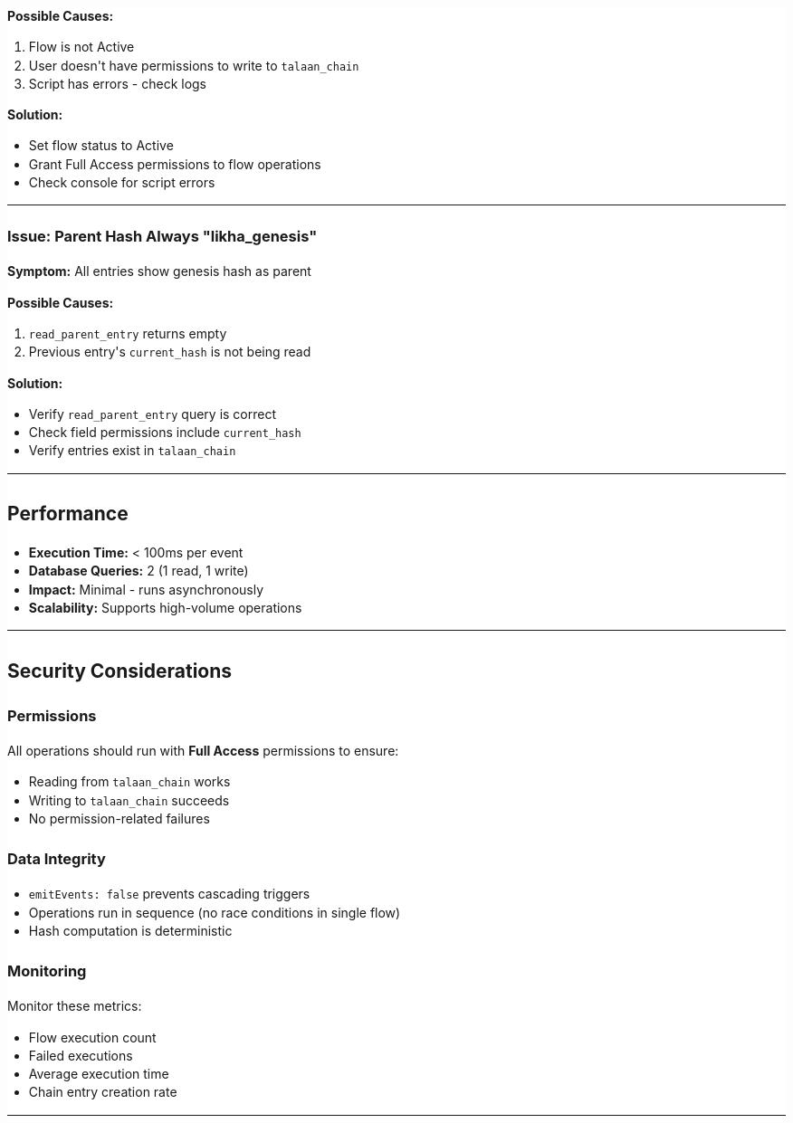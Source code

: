 **Possible Causes:**
1. Flow is not Active
2. User doesn't have permissions to write to `talaan_chain`
3. Script has errors - check logs

**Solution:** 
- Set flow status to Active
- Grant Full Access permissions to flow operations
- Check console for script errors

---

### Issue: Parent Hash Always "likha_genesis"
**Symptom:** All entries show genesis hash as parent

**Possible Causes:**
1. `read_parent_entry` returns empty
2. Previous entry's `current_hash` is not being read

**Solution:**
- Verify `read_parent_entry` query is correct
- Check field permissions include `current_hash`
- Verify entries exist in `talaan_chain`

---

## Performance

- **Execution Time:** < 100ms per event
- **Database Queries:** 2 (1 read, 1 write)
- **Impact:** Minimal - runs asynchronously
- **Scalability:** Supports high-volume operations

---

## Security Considerations

### Permissions
All operations should run with **Full Access** permissions to ensure:
- Reading from `talaan_chain` works
- Writing to `talaan_chain` succeeds
- No permission-related failures

### Data Integrity
- `emitEvents: false` prevents cascading triggers
- Operations run in sequence (no race conditions in single flow)
- Hash computation is deterministic

### Monitoring
Monitor these metrics:
- Flow execution count
- Failed executions
- Average execution time
- Chain entry creation rate

---